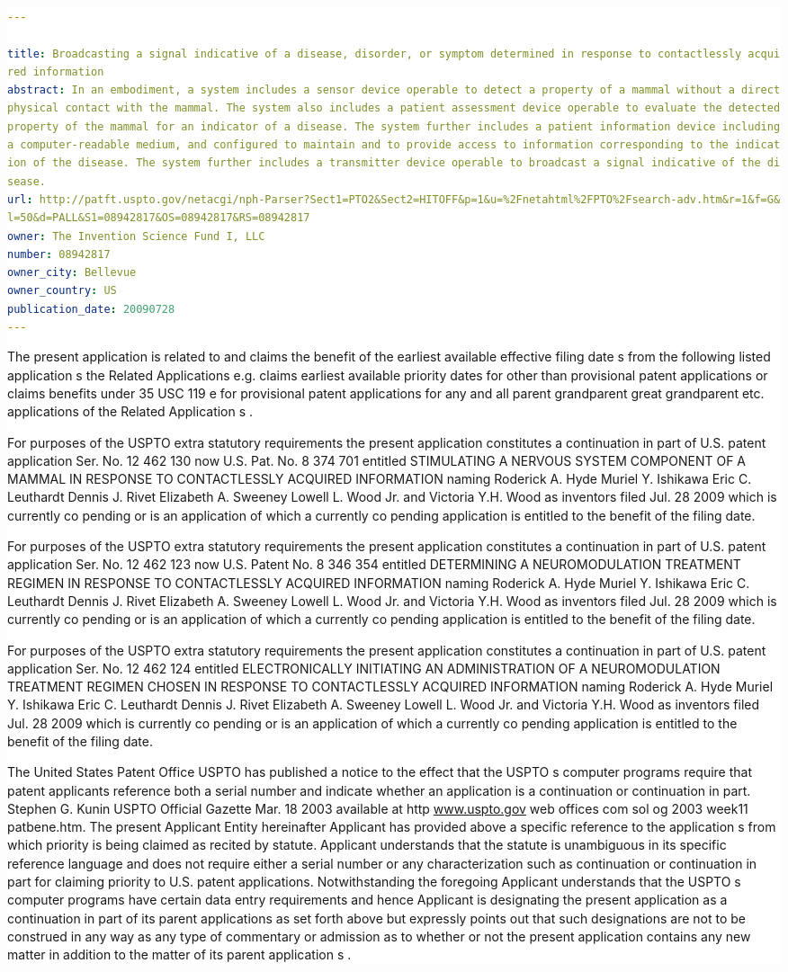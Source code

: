 ```yaml
---

title: Broadcasting a signal indicative of a disease, disorder, or symptom determined in response to contactlessly acquired information
abstract: In an embodiment, a system includes a sensor device operable to detect a property of a mammal without a direct physical contact with the mammal. The system also includes a patient assessment device operable to evaluate the detected property of the mammal for an indicator of a disease. The system further includes a patient information device including a computer-readable medium, and configured to maintain and to provide access to information corresponding to the indication of the disease. The system further includes a transmitter device operable to broadcast a signal indicative of the disease.
url: http://patft.uspto.gov/netacgi/nph-Parser?Sect1=PTO2&Sect2=HITOFF&p=1&u=%2Fnetahtml%2FPTO%2Fsearch-adv.htm&r=1&f=G&l=50&d=PALL&S1=08942817&OS=08942817&RS=08942817
owner: The Invention Science Fund I, LLC
number: 08942817
owner_city: Bellevue
owner_country: US
publication_date: 20090728
---
```

The present application is related to and claims the benefit of the earliest available effective filing date s from the following listed application s the Related Applications e.g. claims earliest available priority dates for other than provisional patent applications or claims benefits under 35 USC 119 e for provisional patent applications for any and all parent grandparent great grandparent etc. applications of the Related Application s .

For purposes of the USPTO extra statutory requirements the present application constitutes a continuation in part of U.S. patent application Ser. No. 12 462 130 now U.S. Pat. No. 8 374 701 entitled STIMULATING A NERVOUS SYSTEM COMPONENT OF A MAMMAL IN RESPONSE TO CONTACTLESSLY ACQUIRED INFORMATION naming Roderick A. Hyde Muriel Y. Ishikawa Eric C. Leuthardt Dennis J. Rivet Elizabeth A. Sweeney Lowell L. Wood Jr. and Victoria Y.H. Wood as inventors filed Jul. 28 2009 which is currently co pending or is an application of which a currently co pending application is entitled to the benefit of the filing date.

For purposes of the USPTO extra statutory requirements the present application constitutes a continuation in part of U.S. patent application Ser. No. 12 462 123 now U.S. Patent No. 8 346 354 entitled DETERMINING A NEUROMODULATION TREATMENT REGIMEN IN RESPONSE TO CONTACTLESSLY ACQUIRED INFORMATION naming Roderick A. Hyde Muriel Y. Ishikawa Eric C. Leuthardt Dennis J. Rivet Elizabeth A. Sweeney Lowell L. Wood Jr. and Victoria Y.H. Wood as inventors filed Jul. 28 2009 which is currently co pending or is an application of which a currently co pending application is entitled to the benefit of the filing date.

For purposes of the USPTO extra statutory requirements the present application constitutes a continuation in part of U.S. patent application Ser. No. 12 462 124 entitled ELECTRONICALLY INITIATING AN ADMINISTRATION OF A NEUROMODULATION TREATMENT REGIMEN CHOSEN IN RESPONSE TO CONTACTLESSLY ACQUIRED INFORMATION naming Roderick A. Hyde Muriel Y. Ishikawa Eric C. Leuthardt Dennis J. Rivet Elizabeth A. Sweeney Lowell L. Wood Jr. and Victoria Y.H. Wood as inventors filed Jul. 28 2009 which is currently co pending or is an application of which a currently co pending application is entitled to the benefit of the filing date.

The United States Patent Office USPTO has published a notice to the effect that the USPTO s computer programs require that patent applicants reference both a serial number and indicate whether an application is a continuation or continuation in part. Stephen G. Kunin USPTO Official Gazette Mar. 18 2003 available at http www.uspto.gov web offices com sol og 2003 week11 patbene.htm. The present Applicant Entity hereinafter Applicant has provided above a specific reference to the application s from which priority is being claimed as recited by statute. Applicant understands that the statute is unambiguous in its specific reference language and does not require either a serial number or any characterization such as continuation or continuation in part for claiming priority to U.S. patent applications. Notwithstanding the foregoing Applicant understands that the USPTO s computer programs have certain data entry requirements and hence Applicant is designating the present application as a continuation in part of its parent applications as set forth above but expressly points out that such designations are not to be construed in any way as any type of commentary or admission as to whether or not the present application contains any new matter in addition to the matter of its parent application s .
